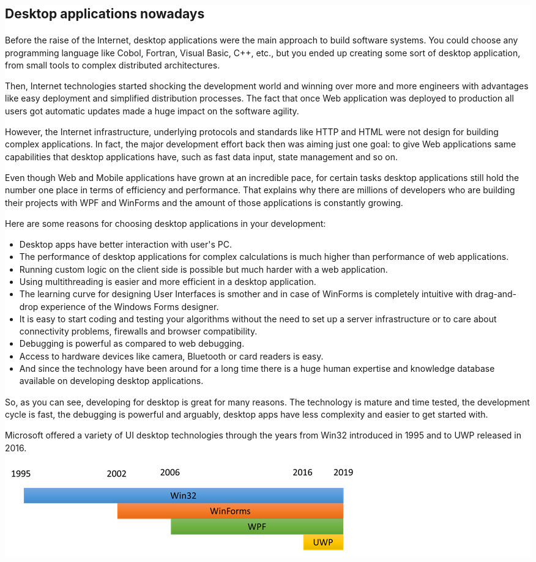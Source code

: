 ## Desktop applications nowadays

Before the raise of the Internet, desktop applications were the main approach to build software systems. You could choose any programming language like Cobol, Fortran, Visual Basic, C++, etc., but you ended up creating some sort of desktop application, from small tools to complex distributed architectures.

Then, Internet technologies started shocking the development world and winning over more and more engineers with advantages like easy deployment and simplified distribution processes. The fact that once Web application was deployed to production all users got automatic updates made a huge impact on the software agility.

However, the Internet infrastructure, underlying protocols and standards like HTTP and HTML were not design for building complex applications. In fact, the major development effort back then was aiming just one goal: to give Web applications same capabilities that desktop applications have, such as fast data input, state management and so on.

Even though Web and Mobile applications have grown at an incredible pace, for certain tasks desktop applications still hold the number one place in terms of efficiency and performance. That explains why there are millions of developers who are building their projects with WPF and WinForms and the amount of those applications is constantly growing.

Here are some reasons for choosing desktop applications in your development:

- Desktop apps have better interaction with user's PC.
- The performance of desktop applications for complex calculations is much higher than performance of web applications.
- Running custom logic on the client side is possible but much harder with a web application.
- Using multithreading is easier and more efficient in a desktop application.
- The learning curve for designing User Interfaces is smother and in case of WinForms is completely intuitive with drag-and-drop experience of the Windows Forms designer.
- It is easy to start coding and testing your algorithms without the need to set up a server infrastructure or to care about connectivity problems, firewalls and browser compatibility.
- Debugging is powerful as compared to web debugging.
- Access to hardware devices like camera, Bluetooth or card readers is easy.
- And since the technology have been around for a long time there is a huge human expertise and knowledge database available on developing desktop applications.

So, as you can see, developing for desktop is great for many reasons. The technology is mature and time tested, the development cycle is fast, the debugging is powerful and arguably, desktop apps have less complexity and easier to get started with.

Microsoft offered a variety of UI desktop technologies through the years from Win32 introduced in 1995 and to UWP released in 2016.

![Microsoft desktop technologies](./media/1/microsoft-desktop-technologies.png)
